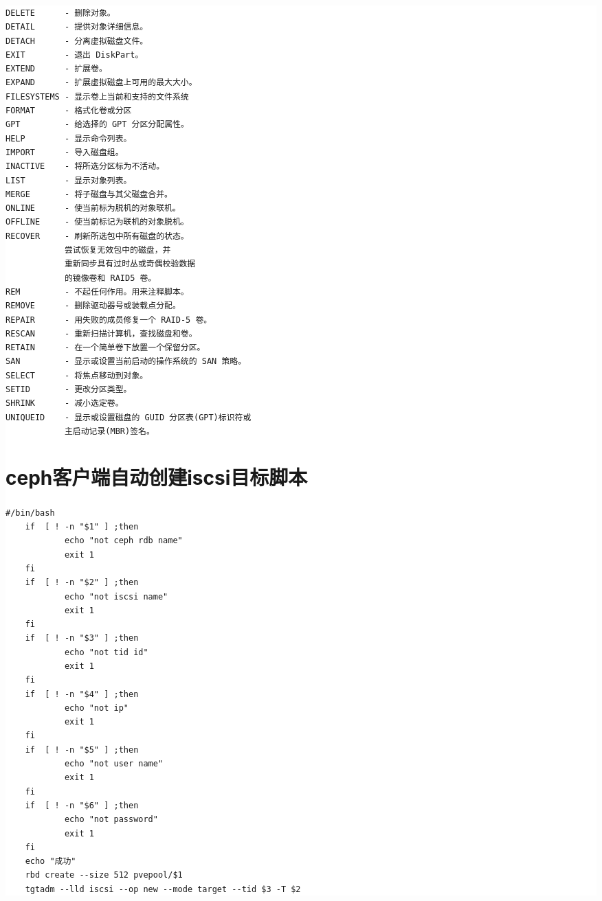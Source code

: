     DELETE      - 删除对象。
    DETAIL      - 提供对象详细信息。
    DETACH      - 分离虚拟磁盘文件。
    EXIT        - 退出 DiskPart。
    EXTEND      - 扩展卷。
    EXPAND      - 扩展虚拟磁盘上可用的最大大小。
    FILESYSTEMS - 显示卷上当前和支持的文件系统
    FORMAT      - 格式化卷或分区
    GPT         - 给选择的 GPT 分区分配属性。
    HELP        - 显示命令列表。
    IMPORT      - 导入磁盘组。
    INACTIVE    - 将所选分区标为不活动。
    LIST        - 显示对象列表。
    MERGE       - 将子磁盘与其父磁盘合并。
    ONLINE      - 使当前标为脱机的对象联机。
    OFFLINE     - 使当前标记为联机的对象脱机。
    RECOVER     - 刷新所选包中所有磁盘的状态。
                尝试恢复无效包中的磁盘，并
                重新同步具有过时丛或奇偶校验数据
                的镜像卷和 RAID5 卷。
    REM         - 不起任何作用。用来注释脚本。
    REMOVE      - 删除驱动器号或装载点分配。
    REPAIR      - 用失败的成员修复一个 RAID-5 卷。
    RESCAN      - 重新扫描计算机，查找磁盘和卷。
    RETAIN      - 在一个简单卷下放置一个保留分区。
    SAN         - 显示或设置当前启动的操作系统的 SAN 策略。
    SELECT      - 将焦点移动到对象。
    SETID       - 更改分区类型。
    SHRINK      - 减小选定卷。
    UNIQUEID    - 显示或设置磁盘的 GUID 分区表(GPT)标识符或
                主启动记录(MBR)签名。


# ceph客户端自动创建iscsi目标脚本
``` shell
#/bin/bash
    if  [ ! -n "$1" ] ;then
            echo "not ceph rdb name"
            exit 1
    fi
    if  [ ! -n "$2" ] ;then
            echo "not iscsi name"
            exit 1
    fi
    if  [ ! -n "$3" ] ;then
            echo "not tid id"
            exit 1
    fi
    if  [ ! -n "$4" ] ;then
            echo "not ip"
            exit 1
    fi
    if  [ ! -n "$5" ] ;then
            echo "not user name"
            exit 1
    fi
    if  [ ! -n "$6" ] ;then
            echo "not password"
            exit 1
    fi
    echo "成功"
    rbd create --size 512 pvepool/$1
    tgtadm --lld iscsi --op new --mode target --tid $3 -T $2
```